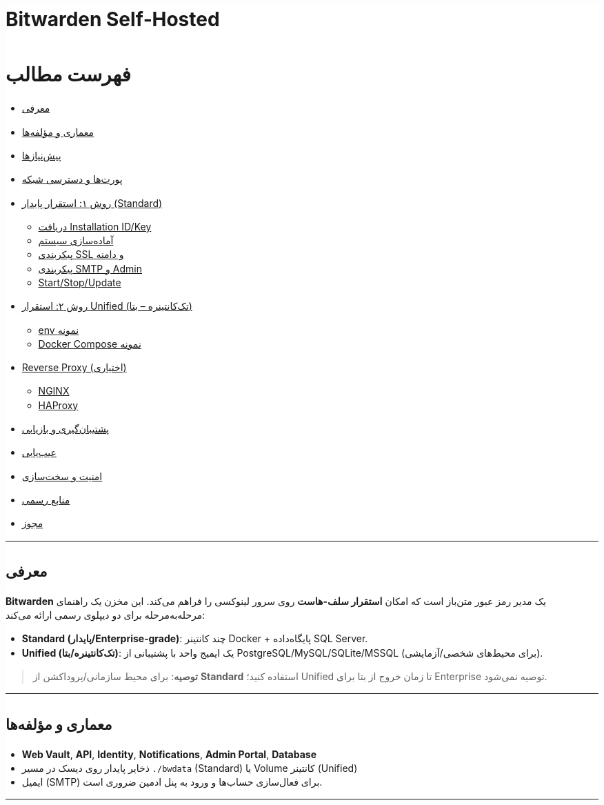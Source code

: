 # Bitwarden Self‑Hosted


# فهرست مطالب

* [معرفی](#معرفی)
* [معماری و مؤلفه‌ها](#معماری-و-مؤلفهها)
* [پیش‌نیازها](#پیشنیازها)
* [پورت‌ها و دسترسی شبکه](#پورتها-و-دسترسی-شبکه)
* [روش ۱: استقرار پایدار (Standard)](#روش-۱-استقرار-پایدار-standard)

  * [دریافت Installation ID/Key](#دریافت-installation-idkey)
  * [آماده‌سازی سیستم](#آمادهسازی-سیستم)
  * [پیکربندی SSL و دامنه](#پیکربندی-ssl-و-دامنه)
  * [پیکربندی SMTP و Admin](#پیکربندی-smtp-و-admin)
  * [Start/Stop/Update](#startstopupdate)
* [روش ۲: استقرار Unified (تک‌کانتینره – بتا)](#روش-۲-استقرار-unified-تککانتینره--بتا)

  * [env نمونه](#env-نمونه)
  * [Docker Compose نمونه](#docker-compose-نمونه)
* [Reverse Proxy (اختیاری)](#reverse-proxy-اختیاری)

  * [NGINX](#nginx)
  * [HAProxy](#haproxy)
* [پشتیبان‌گیری و بازیابی](#پشتیبانگیری-و-بازیابی)
* [عیب‌یابی](#عیبیابی)
* [امنیت و سخت‌سازی](#امنیت-و-سختسازی)
* [منابع رسمی](#منابع-رسمی)
* [مجوز](#مجوز)

---

## معرفی

**Bitwarden** یک مدیر رمز عبور متن‌باز است که امکان **استقرار سلف-هاست** روی سرور لینوکسی را فراهم می‌کند. این مخزن یک راهنمای مرحله‌به‌مرحله برای دو دیپلوی رسمی ارائه می‌کند:

* **Standard (پایدار/Enterprise‑grade)**: چند کانتینر Docker + پایگاه‌داده SQL Server.
* **Unified (تک‌کانتینره/بتا)**: یک ایمیج واحد با پشتیبانی از PostgreSQL/MySQL/SQLite/MSSQL (برای محیط‌های شخصی/آزمایشی).

> **توصیه**: برای محیط سازمانی/پروداکشن از **Standard** استفاده کنید؛ Unified تا زمان خروج از بتا برای Enterprise توصیه نمی‌شود.

---

## معماری و مؤلفه‌ها

* **Web Vault**, **API**, **Identity**, **Notifications**, **Admin Portal**, **Database**
* ذخایر پایدار روی دیسک در مسیر `./bwdata` (Standard) یا Volume کانتینر (Unified)
* ایمیل (SMTP) برای فعال‌سازی حساب‌ها و ورود به پنل ادمین ضروری است.

---